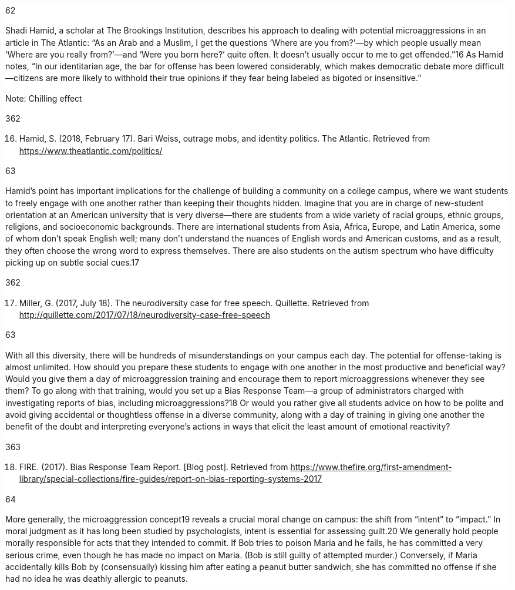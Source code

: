 62

Shadi Hamid, a scholar at The Brookings Institution, describes his approach to dealing with potential microaggressions in an article in The Atlantic: “As an Arab and a Muslim, I get the questions ‘Where are you from?’—by which people usually mean ‘Where are you really from?’—and ‘Were you born here?’ quite often. It doesn’t usually occur to me to get offended.”16 As Hamid notes, “In our identitarian age, the bar for offense has been lowered considerably, which makes democratic debate more difficult—citizens are more likely to withhold their true opinions if they fear being labeled as bigoted or insensitive.”

Note: Chilling effect

362

16. Hamid, S. (2018, February 17). Bari Weiss, outrage mobs, and identity politics. The Atlantic. Retrieved from https://www.theatlantic.com/politics/

63

Hamid’s point has important implications for the challenge of building a community on a college campus, where we want students to freely engage with one another rather than keeping their thoughts hidden. Imagine that you are in charge of new-student orientation at an American university that is very diverse—there are students from a wide variety of racial groups, ethnic groups, religions, and socioeconomic backgrounds. There are international students from Asia, Africa, Europe, and Latin America, some of whom don’t speak English well; many don’t understand the nuances of English words and American customs, and as a result, they often choose the wrong word to express themselves. There are also students on the autism spectrum who have difficulty picking up on subtle social cues.17

362

17. Miller, G. (2017, July 18). The neurodiversity case for free speech. Quillette. Retrieved from http://quillette.com/2017/07/18/neurodiversity-case-free-speech

63

With all this diversity, there will be hundreds of misunderstandings on your campus each day. The potential for offense-taking is almost unlimited. How should you prepare these students to engage with one another in the most productive and beneficial way? Would you give them a day of microaggression training and encourage them to report microaggressions whenever they see them? To go along with that training, would you set up a Bias Response Team—a group of administrators charged with investigating reports of bias, including microaggressions?18 Or would you rather give all students advice on how to be polite and avoid giving accidental or thoughtless offense in a diverse community, along with a day of training in giving one another the benefit of the doubt and interpreting everyone’s actions in ways that elicit the least amount of emotional reactivity?

363

18. FIRE. (2017). Bias Response Team Report. [Blog post]. Retrieved from https://www.thefire.org/first-amendment-library/special-collections/fire-guides/report-on-bias-reporting-systems-2017

64

More generally, the microaggression concept19 reveals a crucial moral change on campus: the shift from “intent” to “impact.” In moral judgment as it has long been studied by psychologists, intent is essential for assessing guilt.20 We generally hold people morally responsible for acts that they intended to commit. If Bob tries to poison Maria and he fails, he has committed a very serious crime, even though he has made no impact on Maria. (Bob is still guilty of attempted murder.) Conversely, if Maria accidentally kills Bob by (consensually) kissing him after eating a peanut butter sandwich, she has committed no offense if she had no idea he was deathly allergic to peanuts.

